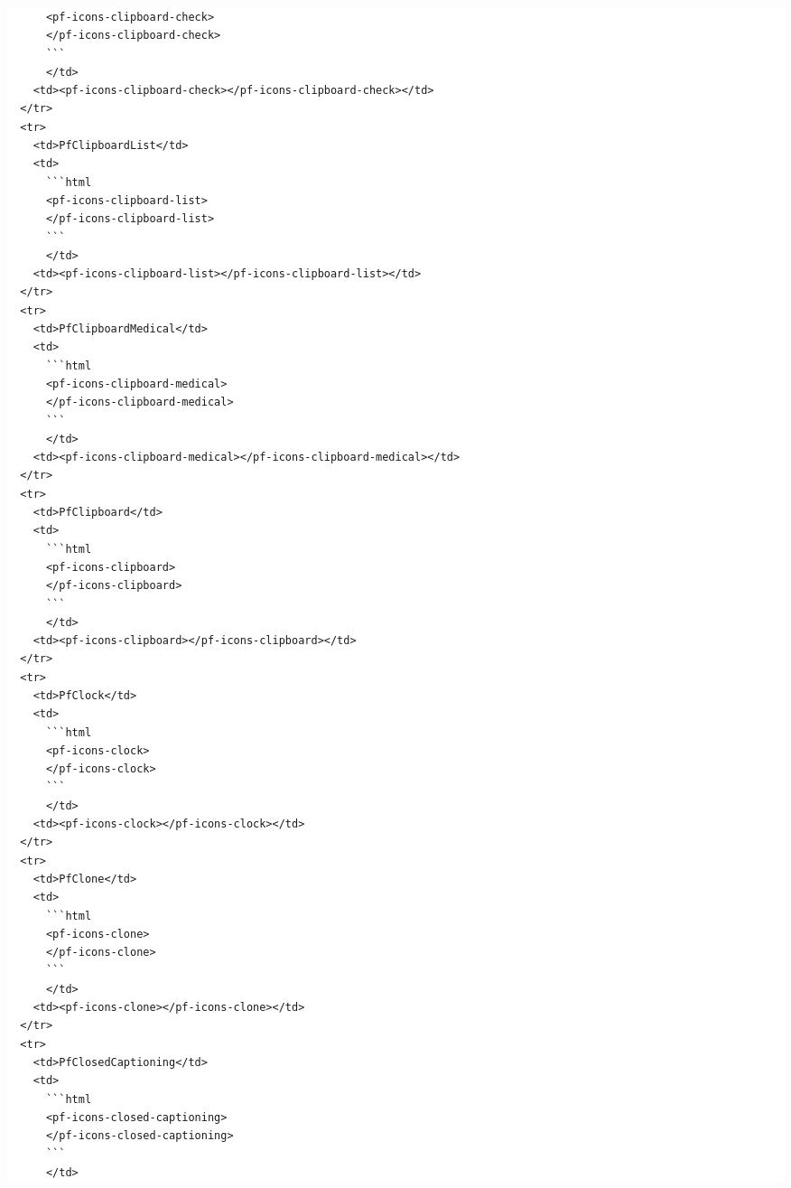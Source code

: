           <pf-icons-clipboard-check>
          </pf-icons-clipboard-check>
          ```
          </td>
        <td><pf-icons-clipboard-check></pf-icons-clipboard-check></td>
      </tr>
      <tr>
        <td>PfClipboardList</td>
        <td>
          ```html
          <pf-icons-clipboard-list>
          </pf-icons-clipboard-list>
          ```
          </td>
        <td><pf-icons-clipboard-list></pf-icons-clipboard-list></td>
      </tr>
      <tr>
        <td>PfClipboardMedical</td>
        <td>
          ```html
          <pf-icons-clipboard-medical>
          </pf-icons-clipboard-medical>
          ```
          </td>
        <td><pf-icons-clipboard-medical></pf-icons-clipboard-medical></td>
      </tr>
      <tr>
        <td>PfClipboard</td>
        <td>
          ```html
          <pf-icons-clipboard>
          </pf-icons-clipboard>
          ```
          </td>
        <td><pf-icons-clipboard></pf-icons-clipboard></td>
      </tr>
      <tr>
        <td>PfClock</td>
        <td>
          ```html
          <pf-icons-clock>
          </pf-icons-clock>
          ```
          </td>
        <td><pf-icons-clock></pf-icons-clock></td>
      </tr>
      <tr>
        <td>PfClone</td>
        <td>
          ```html
          <pf-icons-clone>
          </pf-icons-clone>
          ```
          </td>
        <td><pf-icons-clone></pf-icons-clone></td>
      </tr>
      <tr>
        <td>PfClosedCaptioning</td>
        <td>
          ```html
          <pf-icons-closed-captioning>
          </pf-icons-closed-captioning>
          ```
          </td>